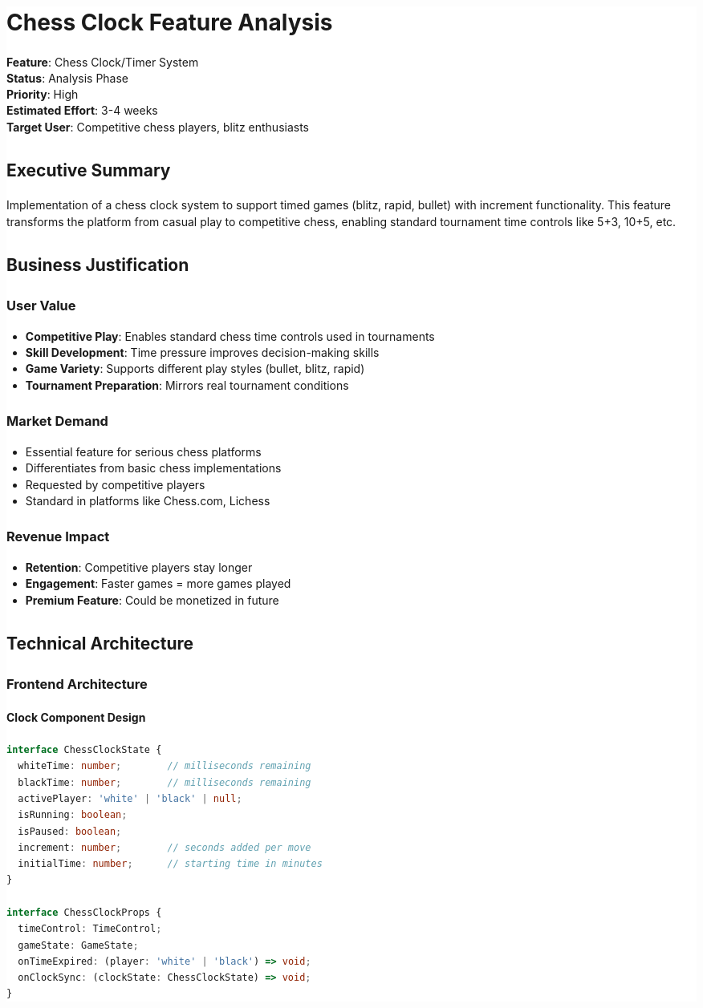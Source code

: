 # Chess Clock Feature Analysis

**Feature**: Chess Clock/Timer System  
**Status**: Analysis Phase  
**Priority**: High  
**Estimated Effort**: 3-4 weeks  
**Target User**: Competitive chess players, blitz enthusiasts  

## Executive Summary

Implementation of a chess clock system to support timed games (blitz, rapid, bullet) with increment functionality. This feature transforms the platform from casual play to competitive chess, enabling standard tournament time controls like 5+3, 10+5, etc.

## Business Justification

### User Value
- **Competitive Play**: Enables standard chess time controls used in tournaments
- **Skill Development**: Time pressure improves decision-making skills
- **Game Variety**: Supports different play styles (bullet, blitz, rapid)
- **Tournament Preparation**: Mirrors real tournament conditions

### Market Demand
- Essential feature for serious chess platforms
- Differentiates from basic chess implementations
- Requested by competitive players
- Standard in platforms like Chess.com, Lichess

### Revenue Impact
- **Retention**: Competitive players stay longer
- **Engagement**: Faster games = more games played
- **Premium Feature**: Could be monetized in future

## Technical Architecture

### Frontend Architecture

#### Clock Component Design
```typescript
interface ChessClockState {
  whiteTime: number;        // milliseconds remaining
  blackTime: number;        // milliseconds remaining
  activePlayer: 'white' | 'black' | null;
  isRunning: boolean;
  isPaused: boolean;
  increment: number;        // seconds added per move
  initialTime: number;      // starting time in minutes
}

interface ChessClockProps {
  timeControl: TimeControl;
  gameState: GameState;
  onTimeExpired: (player: 'white' | 'black') => void;
  onClockSync: (clockState: ChessClockState) => void;
}
```
